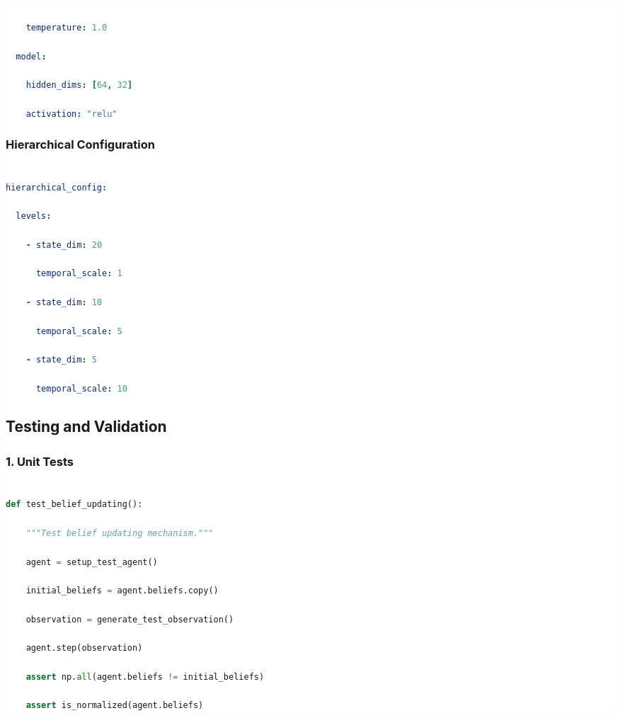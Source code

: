 ```yaml

    temperature: 1.0

  model:

    hidden_dims: [64, 32]

    activation: "relu"

```

### Hierarchical Configuration

```yaml

hierarchical_config:

  levels:

    - state_dim: 20

      temporal_scale: 1

    - state_dim: 10

      temporal_scale: 5

    - state_dim: 5

      temporal_scale: 10

```

## Testing and Validation

### 1. Unit Tests

```python

def test_belief_updating():

    """Test belief updating mechanism."""

    agent = setup_test_agent()

    initial_beliefs = agent.beliefs.copy()

    observation = generate_test_observation()

    agent.step(observation)

    assert np.all(agent.beliefs != initial_beliefs)

    assert is_normalized(agent.beliefs)

```
